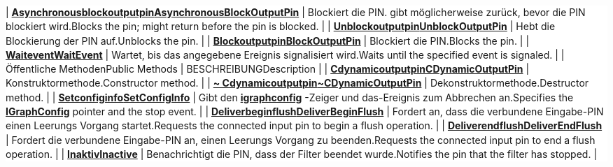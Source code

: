 | [<span data-ttu-id="bb483-160">**Asynchronousblockoutputpin**</span><span class="sxs-lookup"><span data-stu-id="bb483-160">**AsynchronousBlockOutputPin**</span></span>](cdynamicoutputpin-asynchronousblockoutputpin.md)              | <span data-ttu-id="bb483-161">Blockiert die PIN. gibt möglicherweise zurück, bevor die PIN blockiert wird.</span><span class="sxs-lookup"><span data-stu-id="bb483-161">Blocks the pin; might return before the pin is blocked.</span></span>                                                                       |
| [<span data-ttu-id="bb483-162">**Unblockoutputpin**</span><span class="sxs-lookup"><span data-stu-id="bb483-162">**UnblockOutputPin**</span></span>](cdynamicoutputpin-unblockoutputpin.md)                                  | <span data-ttu-id="bb483-163">Hebt die Blockierung der PIN auf.</span><span class="sxs-lookup"><span data-stu-id="bb483-163">Unblocks the pin.</span></span>                                                                                                             |
| [<span data-ttu-id="bb483-164">**Blockoutputpin**</span><span class="sxs-lookup"><span data-stu-id="bb483-164">**BlockOutputPin**</span></span>](cdynamicoutputpin-blockoutputpin.md)                                      | <span data-ttu-id="bb483-165">Blockiert die PIN.</span><span class="sxs-lookup"><span data-stu-id="bb483-165">Blocks the pin.</span></span>                                                                                                               |
| [<span data-ttu-id="bb483-166">**Waitevent**</span><span class="sxs-lookup"><span data-stu-id="bb483-166">**WaitEvent**</span></span>](cdynamicoutputpin-waitevent.md)                                                | <span data-ttu-id="bb483-167">Wartet, bis das angegebene Ereignis signalisiert wird.</span><span class="sxs-lookup"><span data-stu-id="bb483-167">Waits until the specified event is signaled.</span></span>                                                                                  |
| <span data-ttu-id="bb483-168">Öffentliche Methoden</span><span class="sxs-lookup"><span data-stu-id="bb483-168">Public Methods</span></span>                                                                                  | <span data-ttu-id="bb483-169">BESCHREIBUNG</span><span class="sxs-lookup"><span data-stu-id="bb483-169">Description</span></span>                                                                                                                   |
| [<span data-ttu-id="bb483-170">**Cdynamicoutputpin**</span><span class="sxs-lookup"><span data-stu-id="bb483-170">**CDynamicOutputPin**</span></span>](cdynamicoutputpin-cdynamicoutputpin.md)                                | <span data-ttu-id="bb483-171">Konstruktormethode.</span><span class="sxs-lookup"><span data-stu-id="bb483-171">Constructor method.</span></span>                                                                                                           |
| [<span data-ttu-id="bb483-172">**~ Cdynamicoutputpin**</span><span class="sxs-lookup"><span data-stu-id="bb483-172">**~CDynamicOutputPin**</span></span>](cdynamicoutputpin--cdynamicoutputpin.md)                              | <span data-ttu-id="bb483-173">Dekonstruktormethode.</span><span class="sxs-lookup"><span data-stu-id="bb483-173">Destructor method.</span></span>                                                                                                            |
| [<span data-ttu-id="bb483-174">**Setconfiginfo**</span><span class="sxs-lookup"><span data-stu-id="bb483-174">**SetConfigInfo**</span></span>](cdynamicoutputpin-setconfiginfo.md)                                        | <span data-ttu-id="bb483-175">Gibt den [**igraphconfig**](/windows/desktop/api/Strmif/nn-strmif-igraphconfig) -Zeiger und das-Ereignis zum Abbrechen an.</span><span class="sxs-lookup"><span data-stu-id="bb483-175">Specifies the [**IGraphConfig**](/windows/desktop/api/Strmif/nn-strmif-igraphconfig) pointer and the stop event.</span></span>                                                |
| [<span data-ttu-id="bb483-176">**Deliverbeginflush**</span><span class="sxs-lookup"><span data-stu-id="bb483-176">**DeliverBeginFlush**</span></span>](cdynamicoutputpin-deliverbeginflush.md)                                | <span data-ttu-id="bb483-177">Fordert an, dass die verbundene Eingabe-PIN einen Leerungs Vorgang startet.</span><span class="sxs-lookup"><span data-stu-id="bb483-177">Requests the connected input pin to begin a flush operation.</span></span>                                                                  |
| [<span data-ttu-id="bb483-178">**Deliverendflush**</span><span class="sxs-lookup"><span data-stu-id="bb483-178">**DeliverEndFlush**</span></span>](cdynamicoutputpin-deliverendflush.md)                                    | <span data-ttu-id="bb483-179">Fordert die verbundene Eingabe-PIN an, einen Leerungs Vorgang zu beenden.</span><span class="sxs-lookup"><span data-stu-id="bb483-179">Requests the connected input pin to end a flush operation.</span></span>                                                                    |
| [<span data-ttu-id="bb483-180">**Inaktiv**</span><span class="sxs-lookup"><span data-stu-id="bb483-180">**Inactive**</span></span>](cdynamicoutputpin-inactive.md)                                                  | <span data-ttu-id="bb483-181">Benachrichtigt die PIN, dass der Filter beendet wurde.</span><span class="sxs-lookup"><span data-stu-id="bb483-181">Notifies the pin that the filter has stopped.</span></span>                                                                                 |